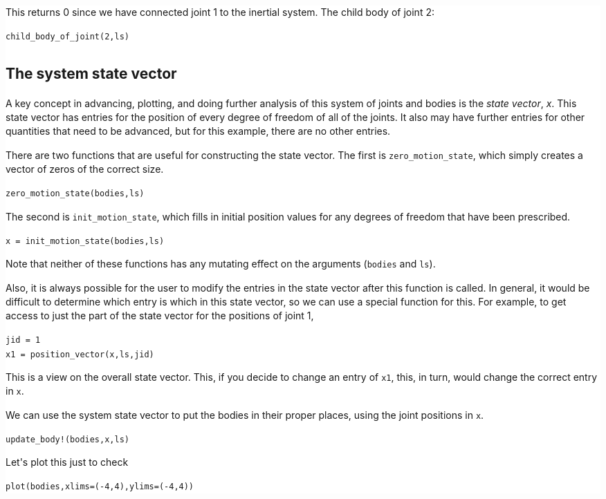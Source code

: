 This returns 0 since we have connected joint 1 to the inertial system. The child body of joint 2:

````@example joints
child_body_of_joint(2,ls)
````

## The system state vector
A key concept in advancing, plotting, and doing further analysis of this
system of joints and bodies is the *state vector*, $x$. This state vector
has entries for the position of every degree of freedom of all of the joints. It also may
have further entries for other quantities that need to be advanced, but for
this example, there are no other entries.

There are two functions that are useful for constructing the state vector. The
first is `zero_motion_state`, which simply creates a vector of zeros of the
correct size.

````@example joints
zero_motion_state(bodies,ls)
````

The second is `init_motion_state`, which fills in initial position values for any degrees of freedom
that have been prescribed.

````@example joints
x = init_motion_state(bodies,ls)
````

Note that neither of these functions has any mutating effect on the arguments (`bodies` and `ls`).

Also, it is always possible for the user to modify the entries in the state
vector after this function is called. In general, it would be difficult to
determine which entry is which in this state vector, so we can use a special
function for this. For example, to get access to just
the part of the state vector for the positions of joint 1,

````@example joints
jid = 1
x1 = position_vector(x,ls,jid)
````

This is a view on the overall state vector. This, if you decide to change an entry of `x1`, this, in turn,
would change the correct entry in `x`.

We can use the system state vector to put the bodies in their proper places,
using the joint positions in `x`.

````@example joints
update_body!(bodies,x,ls)
````

Let's plot this just to check

````@example joints
plot(bodies,xlims=(-4,4),ylims=(-4,4))
````
